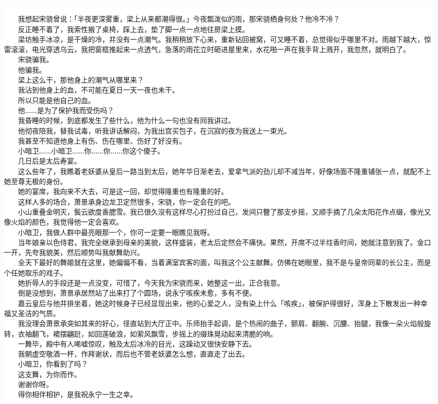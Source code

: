 <br>   
&emsp;&emsp;我想起宋骁曾说：「半夜更深雾重，梁上从来都潮得很。」今夜瓢泼似的雨，那宋骁栖身何处？他冷不冷？  
<br>   
&emsp;&emsp;反正睡不着了，我索性搬了桌椅，踩上去，垫了脚一点一点地往房梁上摸。  
<br>   
&emsp;&emsp;梁坊触手冰凉，是干燥的冷，并没有一点潮气。我稍稍放下心来，重新钻回被窝，可又睡不着，总觉得似乎哪里不对。雨越下越大，惊雷滚滚，电光穿透乌云，我把窗框推起来一点透气，急落的雨花立时砸进屋里来，水花啪一声在我手背上溅开，我忽然，就明白了。  
<br>   
&emsp;&emsp;宋骁骗我。  
<br>   
&emsp;&emsp;他骗我。  
<br>   
&emsp;&emsp;梁上这么干，那他身上的潮气从哪里来？  
<br>   
&emsp;&emsp;我沾到他身上的血，不可能在夏日一天一夜也未干。  
<br>   
&emsp;&emsp;所以只能是他自己的血。  
<br>   
&emsp;&emsp;他……是为了保护我而受伤吗？  
<br>   
&emsp;&emsp;我昏睡的时候，到底都发生了些什么，他为什么一句也没有同我讲过。  
<br>   
&emsp;&emsp;他彻夜陪我，替我试毒，听我讲话解闷，为我出宫买包子，在沉寂的夜为我送上一束光。  
<br>   
&emsp;&emsp;我甚至不知道他身上有伤、伤在哪里、伤好了好没有。  
<br>   
&emsp;&emsp;小暗卫……小暗卫……你……你……你这个傻子。  
<br>   
&emsp;&emsp;几日后是太后寿宴。  
<br>   
&emsp;&emsp;这么些年了，我瞧着老妖婆从皇后一路当到太后，她年华日渐老去，爱拿气派的劲儿却不减当年，好像场面不隆重铺张一点，就配不上她至尊无极的身份。  
<br>   
&emsp;&emsp;她的宴席，我向来不大去，可是这一回，却觉得隆重也有隆重的好。  
<br>   
&emsp;&emsp;这样人多的场合，萧景承身边龙卫定然很多，宋骁，你一定会在的吧。  
<br>   
&emsp;&emsp;小山重叠金明灭，鬓云欲度香腮雪。我已很久没有这样尽心打扮过自己，发间只簪了那支步摇，又顺手摘了几朵太阳花作点缀，像光又像火焰的颜色，我觉得他一定会喜欢。  
<br>   
&emsp;&emsp;小暗卫，我做人群中最亮眼那一个，你可一定要一眼瞧见我呀。  
<br>   
&emsp;&emsp;当年娘亲以色侍君，我完全继承到母亲的美貌，这样盛装，老太后定然会不痛快。果然，开席不过半炷香时间，她就注意到我了。金口一开，先夸我貌美，然后顺势叫我献舞助兴。  
<br>   
&emsp;&emsp;全天下最好的舞姬就在这里，她偏偏不看，当着满室宾客的面，叫我这个公主献舞。仿佛在她眼里，我不是与皇帝同辈的长公主，而是个任她取乐的戏子。  
<br>   
&emsp;&emsp;她折辱人的手段还是一点没变，可惜了，今天我为宋骁而来，她整这一出，正合我意。  
<br>   
&emsp;&emsp;倒是没想到，萧景承居然站了出来打了个圆场，说永宁咳疾未愈，多有不便。  
<br>   
&emsp;&emsp;嘉云皇后与他并排坐着，她这时候身子已经显现出来，他的心爱之人，没有染上什么「咳疾」，被保护得很好，浑身上下散发出一种幸福又圣洁的气质。  
<br>   
&emsp;&emsp;我没理会萧景承突如其来的好心，径直站到大厅正中。乐师抬手起调，是个热闹的曲子，颤肩、翻腕、沉腰、抬腿，我像一朵火焰般旋转，衣袖翻飞，裙摆翩跹，如回莲破浪，如萦风飘雪，步摇上的缀珠晃动起来清脆的响。  
<br>   
&emsp;&emsp;一舞毕，殿中有人唏嘘惊叹，触及太后冰冷的目光，这躁动又很快安静下去。  
<br>   
&emsp;&emsp;我朝虚空敬酒一杯，作拜谢状，而后也不管老妖婆怎么想，直直走了出去。  
<br>   
&emsp;&emsp;小暗卫，你看到了吗？  
<br>   
&emsp;&emsp;这支舞，为你而作。  
<br>   
&emsp;&emsp;谢谢你呀。  
<br>   
&emsp;&emsp;得你相伴相护，是我祝永宁一生之幸。  